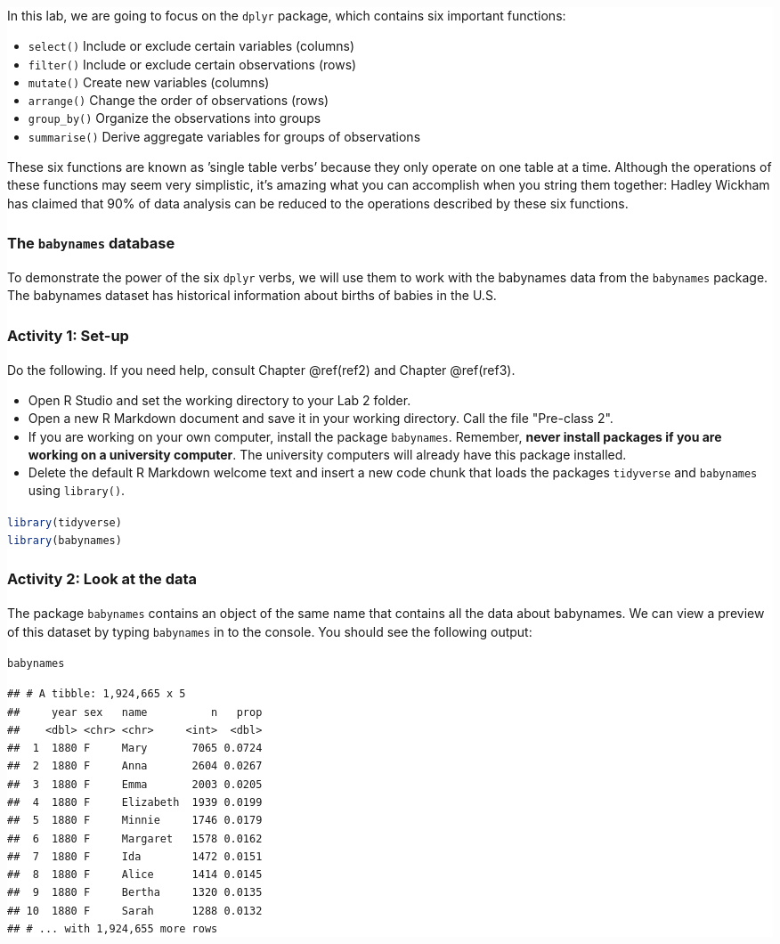 In this lab, we are going to focus on the `dplyr` package, which contains six important functions: 

* `select()` Include or exclude certain variables (columns)
* `filter()` Include or exclude certain observations (rows)
* `mutate()` Create new variables (columns)
* `arrange()` Change the order of observations (rows)
* `group_by()` Organize the observations into groups
* `summarise()` Derive aggregate variables for groups of observations

These six functions are known as ’single table verbs’ because they only operate on one table at a time. Although the operations of these functions may seem very simplistic, it’s amazing what you can accomplish when you string them together: Hadley Wickham has claimed that 90% of data analysis can be reduced to the operations described by these six functions. 


### The `babynames` database

To demonstrate the power of the six `dplyr` verbs, we will use them to work with the babynames data from the `babynames` package. The babynames dataset has historical information about births of babies in the U.S.

### Activity 1: Set-up

Do the following. If you need help, consult Chapter \@ref(ref2) and Chapter \@ref(ref3).

* Open R Studio and set the working directory to your Lab 2 folder.  
* Open a new R Markdown document and save it in your working directory. Call the file "Pre-class 2".    
* If you are working on your own computer, install the package `babynames`. Remember, **never install packages if you are working on a university computer**. The university computers will already have this package installed.  
* Delete the default R Markdown welcome text and insert a new code chunk that loads the packages `tidyverse` and `babynames` using `library()`.  


```r
library(tidyverse)
library(babynames)
```


### Activity 2: Look at the data

The package `babynames` contains an object of the same name that contains all the data about babynames. We can view a preview of this dataset by typing `babynames` in to the console. You should see the following output:


```r
babynames
```

```
## # A tibble: 1,924,665 x 5
##     year sex   name          n   prop
##    <dbl> <chr> <chr>     <int>  <dbl>
##  1  1880 F     Mary       7065 0.0724
##  2  1880 F     Anna       2604 0.0267
##  3  1880 F     Emma       2003 0.0205
##  4  1880 F     Elizabeth  1939 0.0199
##  5  1880 F     Minnie     1746 0.0179
##  6  1880 F     Margaret   1578 0.0162
##  7  1880 F     Ida        1472 0.0151
##  8  1880 F     Alice      1414 0.0145
##  9  1880 F     Bertha     1320 0.0135
## 10  1880 F     Sarah      1288 0.0132
## # ... with 1,924,655 more rows
```
